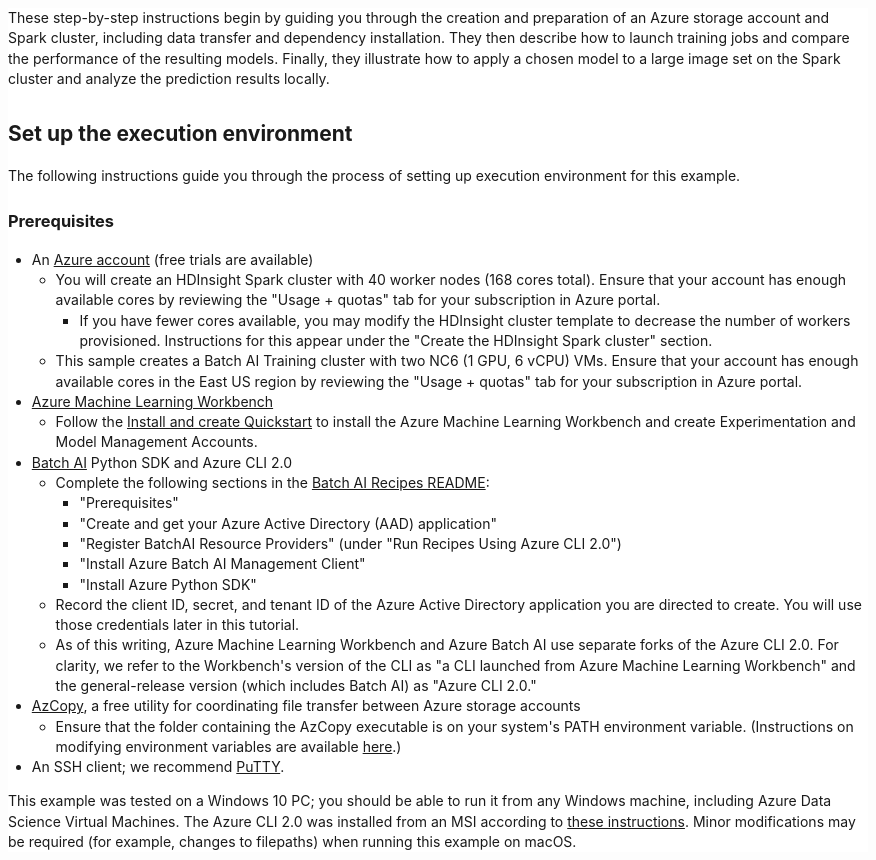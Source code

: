 These step-by-step instructions begin by guiding you through the creation and preparation of an Azure storage account and Spark cluster, including data transfer and dependency installation. They then describe how to launch training jobs and compare the performance of the resulting models. Finally, they illustrate how to apply a chosen model to a large image set on the Spark cluster and analyze the prediction results locally.


## Set up the execution environment

The following instructions guide you through the process of setting up execution environment for this example.

### Prerequisites
- An [Azure account](https://azure.microsoft.com/free/) (free trials are available)
    - You will create an HDInsight Spark cluster with 40 worker nodes (168 cores total). Ensure that your account has enough available cores by reviewing the "Usage + quotas" tab for your subscription in Azure portal.
       - If you have fewer cores available, you may modify the HDInsight cluster template to decrease the number of workers provisioned. Instructions for this appear under the "Create the HDInsight Spark cluster" section.
    - This sample creates a Batch AI Training cluster with two NC6 (1 GPU, 6 vCPU) VMs. Ensure that your account has enough available cores in the East US region by reviewing the "Usage + quotas" tab for your subscription in Azure portal.
- [Azure Machine Learning Workbench](./overview-what-is-azure-ml.md)
    - Follow the [Install and create Quickstart](quickstart-installation.md) to install the Azure Machine Learning Workbench and create Experimentation and Model Management Accounts.
- [Batch AI](https://github.com/Azure/BatchAI) Python SDK and Azure CLI 2.0
    - Complete the following sections in the [Batch AI Recipes README](https://github.com/Azure/BatchAI/tree/master/recipes):
        - "Prerequisites"
        - "Create and get your Azure Active Directory (AAD) application"
        - "Register BatchAI Resource Providers" (under "Run Recipes Using Azure CLI 2.0")
        - "Install Azure Batch AI Management Client"
        - "Install Azure Python SDK"
    - Record the client ID, secret, and tenant ID of the Azure Active Directory application you are directed to create. You will use those credentials later in this tutorial.
    - As of this writing, Azure Machine Learning Workbench and Azure Batch AI use separate forks of the Azure CLI 2.0. For clarity, we refer to the Workbench's version of the CLI as "a CLI launched from Azure Machine Learning Workbench" and the general-release version (which includes Batch AI) as "Azure CLI 2.0."
- [AzCopy](https://docs.microsoft.com/azure/storage/common/storage-use-azcopy), a free utility for coordinating file transfer between Azure storage accounts
    - Ensure that the folder containing the AzCopy executable is on your system's PATH environment variable. (Instructions on modifying environment variables are available [here](https://support.microsoft.com/help/310519/how-to-manage-environment-variables-in-windows-xp).)
- An SSH client; we recommend [PuTTY](http://www.putty.org/).

This example was tested on a Windows 10 PC; you should be able to run it from any Windows machine, including Azure Data Science Virtual Machines. The Azure CLI 2.0 was installed from an MSI according to [these instructions](https://github.com/Azure/azure-sdk-for-python/wiki/Contributing-to-the-tests#getting-azure-credentials). Minor modifications may be required (for example, changes to filepaths) when running this example on macOS.
